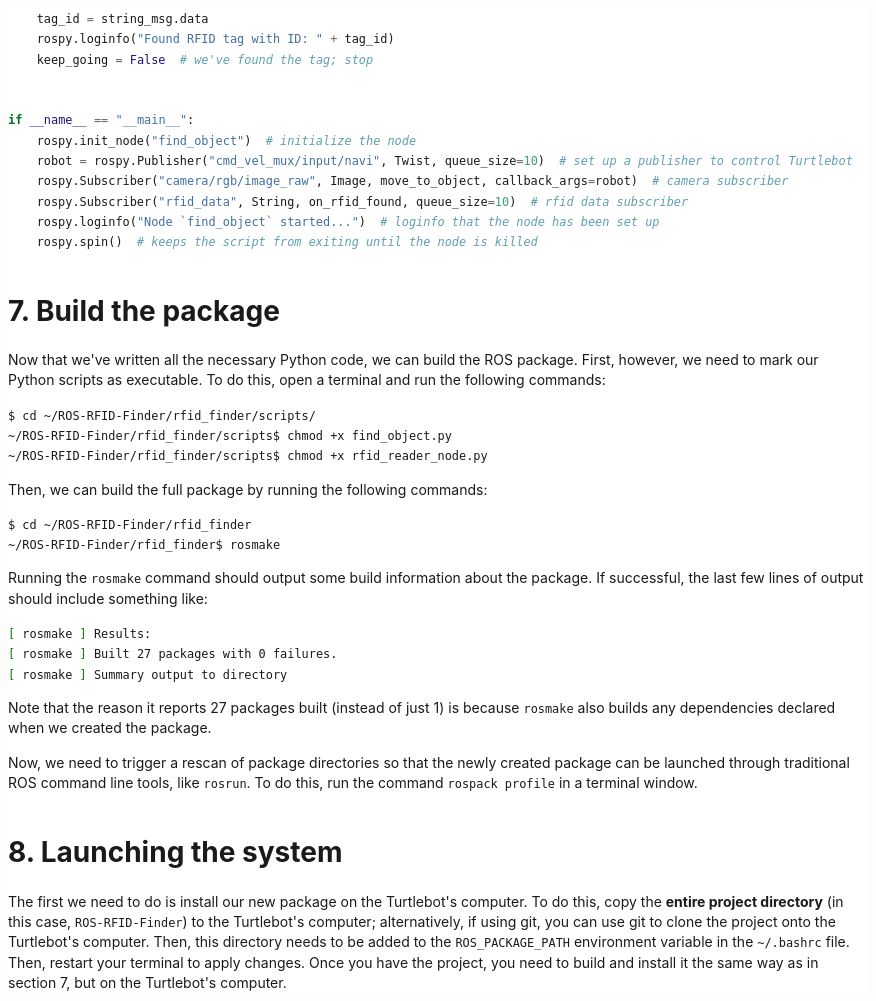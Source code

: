 ```python
    tag_id = string_msg.data
    rospy.loginfo("Found RFID tag with ID: " + tag_id)
    keep_going = False  # we've found the tag; stop


if __name__ == "__main__":
    rospy.init_node("find_object")  # initialize the node
    robot = rospy.Publisher("cmd_vel_mux/input/navi", Twist, queue_size=10)  # set up a publisher to control Turtlebot
    rospy.Subscriber("camera/rgb/image_raw", Image, move_to_object, callback_args=robot)  # camera subscriber
    rospy.Subscriber("rfid_data", String, on_rfid_found, queue_size=10)  # rfid data subscriber
    rospy.loginfo("Node `find_object` started...")  # loginfo that the node has been set up
    rospy.spin()  # keeps the script from exiting until the node is killed

```

# 7. Build the package
Now that we've written all the necessary Python code, we can build the ROS package. First, however, we need to mark our Python scripts as executable. 
To do this, open a terminal and run the following commands:
```bash
$ cd ~/ROS-RFID-Finder/rfid_finder/scripts/
~/ROS-RFID-Finder/rfid_finder/scripts$ chmod +x find_object.py
~/ROS-RFID-Finder/rfid_finder/scripts$ chmod +x rfid_reader_node.py
```

Then, we can build the full package by running the following commands:
```bash
$ cd ~/ROS-RFID-Finder/rfid_finder
~/ROS-RFID-Finder/rfid_finder$ rosmake
```

Running the `rosmake` command should output some build information about the package. If successful, the last few lines of output should include something like:
```bash
[ rosmake ] Results:                                                            
[ rosmake ] Built 27 packages with 0 failures.                                  
[ rosmake ] Summary output to directory 
```

Note that the reason it reports 27 packages built (instead of just 1) is because `rosmake` also builds any dependencies declared when we created the package.

Now, we need to trigger a rescan of package directories so that the newly created package can be launched through traditional ROS command line tools, like `rosrun`. 
To do this, run the command `rospack profile` in a terminal window.

# 8. Launching the system
The first we need to do is install our new package on the Turtlebot's computer. To do this, copy the **entire project directory** (in this case, `ROS-RFID-Finder`) to the 
Turtlebot's computer; alternatively, if using git, you can use git to clone the project onto the Turtlebot's computer. Then, this directory needs to be added to the 
`ROS_PACKAGE_PATH` environment variable in the `~/.bashrc` file. Then, restart your terminal to apply changes. Once you have the project, you need to build and install it 
 the same way as in section 7, but on the Turtlebot's computer.
 